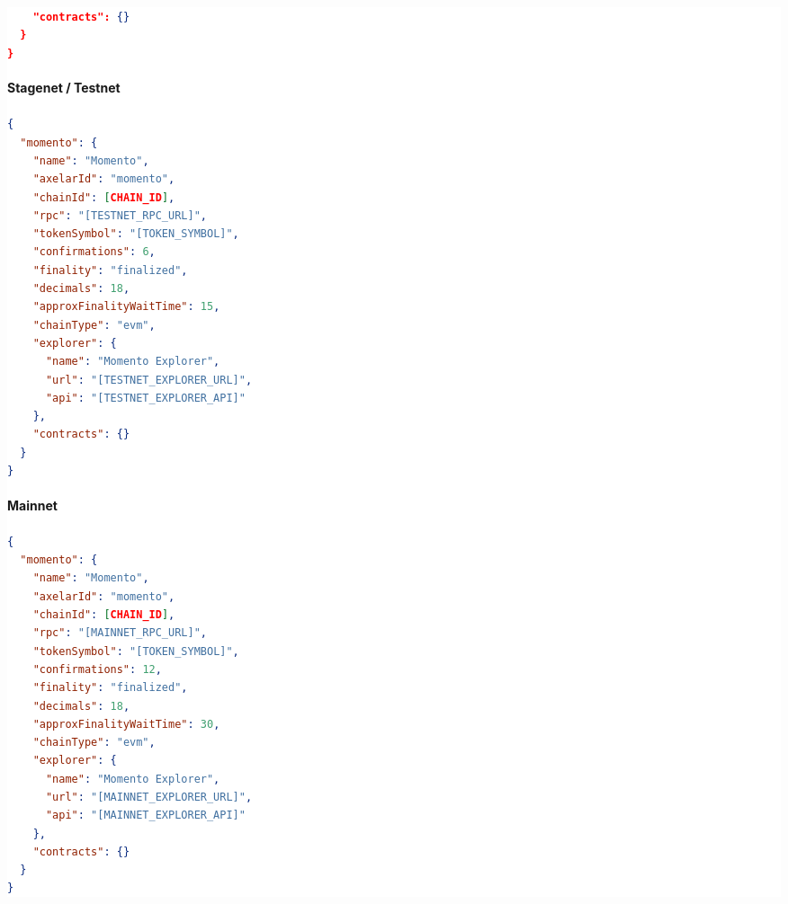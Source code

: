 ```json
    "contracts": {}
  }
}
```

#### Stagenet / Testnet

```json
{
  "momento": {
    "name": "Momento",
    "axelarId": "momento",
    "chainId": [CHAIN_ID],
    "rpc": "[TESTNET_RPC_URL]",
    "tokenSymbol": "[TOKEN_SYMBOL]",
    "confirmations": 6,
    "finality": "finalized",
    "decimals": 18,
    "approxFinalityWaitTime": 15,
    "chainType": "evm",
    "explorer": {
      "name": "Momento Explorer",
      "url": "[TESTNET_EXPLORER_URL]",
      "api": "[TESTNET_EXPLORER_API]"
    },
    "contracts": {}
  }
}
```

#### Mainnet

```json
{
  "momento": {
    "name": "Momento",
    "axelarId": "momento",
    "chainId": [CHAIN_ID],
    "rpc": "[MAINNET_RPC_URL]",
    "tokenSymbol": "[TOKEN_SYMBOL]",
    "confirmations": 12,
    "finality": "finalized",
    "decimals": 18,
    "approxFinalityWaitTime": 30,
    "chainType": "evm",
    "explorer": {
      "name": "Momento Explorer",
      "url": "[MAINNET_EXPLORER_URL]",
      "api": "[MAINNET_EXPLORER_API]"
    },
    "contracts": {}
  }
}
```
